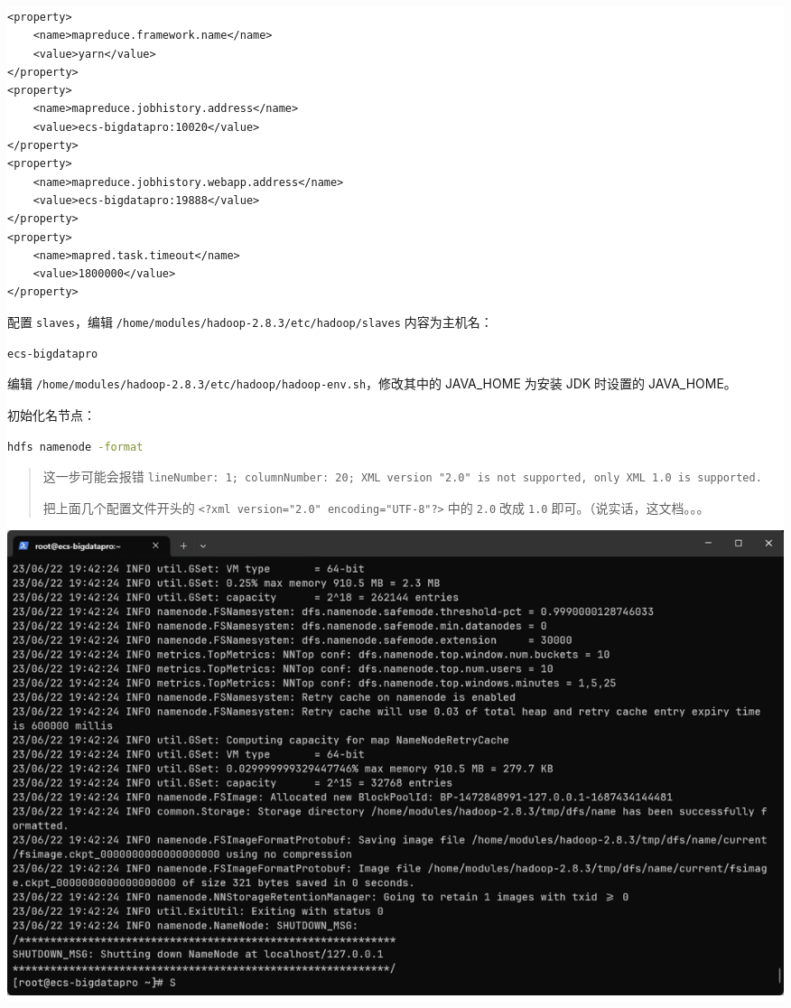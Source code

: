 ```
<property>
    <name>mapreduce.framework.name</name>
    <value>yarn</value>
</property>
<property>
    <name>mapreduce.jobhistory.address</name>
    <value>ecs-bigdatapro:10020</value>
</property>
<property>
    <name>mapreduce.jobhistory.webapp.address</name>
    <value>ecs-bigdatapro:19888</value>
</property>
<property>
    <name>mapred.task.timeout</name>
    <value>1800000</value>
</property>
```

配置 `slaves`，编辑 `/home/modules/hadoop-2.8.3/etc/hadoop/slaves` 内容为主机名：

```
ecs-bigdatapro
```

编辑 `/home/modules/hadoop-2.8.3/etc/hadoop/hadoop-env.sh`，修改其中的 JAVA_HOME 为安装 JDK 时设置的 JAVA_HOME。

初始化名节点：

```bash
hdfs namenode -format
```

> 这一步可能会报错 `lineNumber: 1; columnNumber: 20; XML version "2.0" is not supported, only XML 1.0 is supported.`
>
> 把上面几个配置文件开头的 `<?xml version="2.0" encoding="UTF-8"?>` 中的 `2.0` 改成 `1.0` 即可。（说实话，这文档。。。

![image-20230622194315494](大数据华为云实践作业踩坑记录（实验报告.assets/image-20230622194315494.png)
